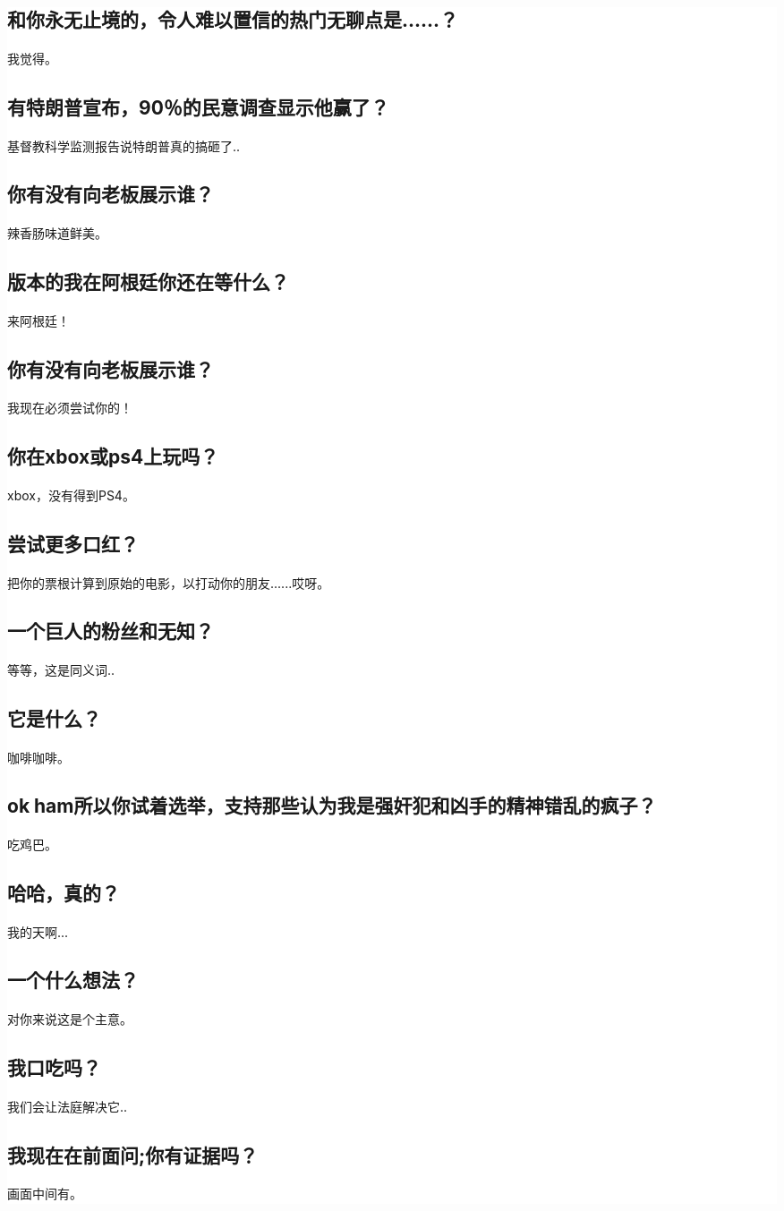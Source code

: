 ## 和你永无止境的，令人难以置信的热门无聊点是......？
我觉得。

## 有特朗普宣布，90％的民意调查显示他赢了？
基督教科学监测报告说特朗普真的搞砸了..

## 你有没有向老板展示谁？
辣香肠味道鲜美。

## 版本的我在阿根廷你还在等什么？
来阿根廷！

## 你有没有向老板展示谁？
我现在必须尝试你的！

## 你在xbox或ps4上玩吗？
xbox，没有得到PS4。

## 尝试更多口红？
把你的票根计算到原始的电影，以打动你的朋友......哎呀。

## 一个巨人的粉丝和无知？
等等，这是同义词..

##  它是什么？
咖啡咖啡。

##  ok ham所以你试着选举，支持那些认为我是强奸犯和凶手的精神错乱的疯子？
吃鸡巴。

##  哈哈，真的？
我的天啊...

## 一个什么想法？
对你来说这是个主意。

##  我口吃吗？
我们会让法庭解决它..

## 我现在在前面问;你有证据吗？
画面中间有。
